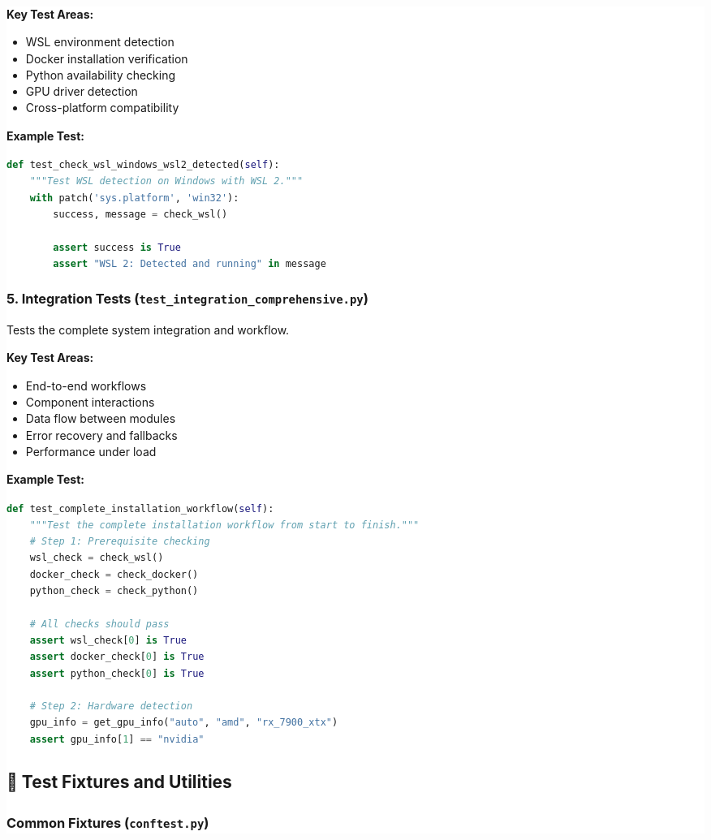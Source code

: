**Key Test Areas:**
- WSL environment detection
- Docker installation verification
- Python availability checking
- GPU driver detection
- Cross-platform compatibility

**Example Test:**
```python
def test_check_wsl_windows_wsl2_detected(self):
    """Test WSL detection on Windows with WSL 2."""
    with patch('sys.platform', 'win32'):
        success, message = check_wsl()
        
        assert success is True
        assert "WSL 2: Detected and running" in message
```

### 5. Integration Tests (`test_integration_comprehensive.py`)

Tests the complete system integration and workflow.

**Key Test Areas:**
- End-to-end workflows
- Component interactions
- Data flow between modules
- Error recovery and fallbacks
- Performance under load

**Example Test:**
```python
def test_complete_installation_workflow(self):
    """Test the complete installation workflow from start to finish."""
    # Step 1: Prerequisite checking
    wsl_check = check_wsl()
    docker_check = check_docker()
    python_check = check_python()
    
    # All checks should pass
    assert wsl_check[0] is True
    assert docker_check[0] is True
    assert python_check[0] is True
    
    # Step 2: Hardware detection
    gpu_info = get_gpu_info("auto", "amd", "rx_7900_xtx")
    assert gpu_info[1] == "nvidia"
```

## 🧩 Test Fixtures and Utilities

### Common Fixtures (`conftest.py`)
